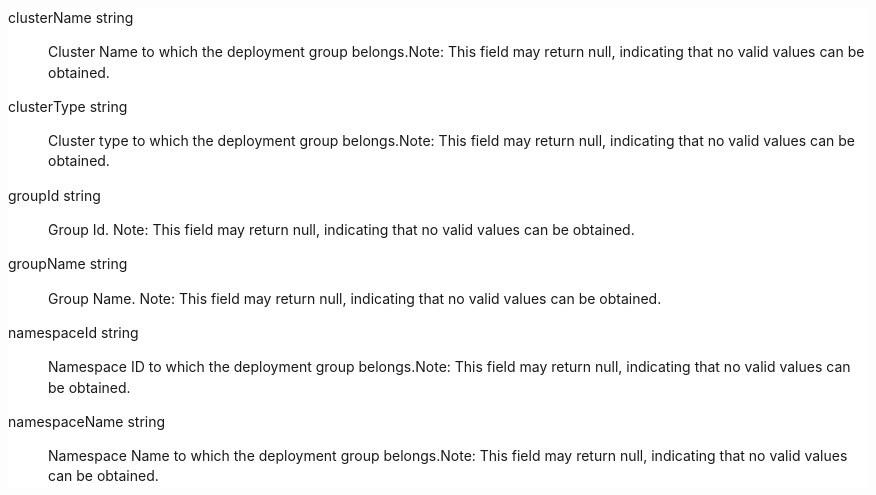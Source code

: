 <a data-swiftype-name="resource-property" data-swiftype-type="text" href="#clustername_nodejs" style="color: inherit; text-decoration: inherit;">cluster<wbr>Name</a>
</span>
        <span class="property-indicator"></span>
        <span class="property-type">string</span>
    </dt>
    <dd><p>Cluster Name to which the deployment group belongs.Note: This field may return null, indicating that no valid values can be obtained.</p>
</dd><dt class="property-required"
            title="Required">
        <span id="clustertype_nodejs">
<a data-swiftype-name="resource-property" data-swiftype-type="text" href="#clustertype_nodejs" style="color: inherit; text-decoration: inherit;">cluster<wbr>Type</a>
</span>
        <span class="property-indicator"></span>
        <span class="property-type">string</span>
    </dt>
    <dd><p>Cluster type to which the deployment group belongs.Note: This field may return null, indicating that no valid values can be obtained.</p>
</dd><dt class="property-required"
            title="Required">
        <span id="groupid_nodejs">
<a data-swiftype-name="resource-property" data-swiftype-type="text" href="#groupid_nodejs" style="color: inherit; text-decoration: inherit;">group<wbr>Id</a>
</span>
        <span class="property-indicator"></span>
        <span class="property-type">string</span>
    </dt>
    <dd><p>Group Id. Note: This field may return null, indicating that no valid values can be obtained.</p>
</dd><dt class="property-required"
            title="Required">
        <span id="groupname_nodejs">
<a data-swiftype-name="resource-property" data-swiftype-type="text" href="#groupname_nodejs" style="color: inherit; text-decoration: inherit;">group<wbr>Name</a>
</span>
        <span class="property-indicator"></span>
        <span class="property-type">string</span>
    </dt>
    <dd><p>Group Name. Note: This field may return null, indicating that no valid values can be obtained.</p>
</dd><dt class="property-required"
            title="Required">
        <span id="namespaceid_nodejs">
<a data-swiftype-name="resource-property" data-swiftype-type="text" href="#namespaceid_nodejs" style="color: inherit; text-decoration: inherit;">namespace<wbr>Id</a>
</span>
        <span class="property-indicator"></span>
        <span class="property-type">string</span>
    </dt>
    <dd><p>Namespace ID to which the deployment group belongs.Note: This field may return null, indicating that no valid values can be obtained.</p>
</dd><dt class="property-required"
            title="Required">
        <span id="namespacename_nodejs">
<a data-swiftype-name="resource-property" data-swiftype-type="text" href="#namespacename_nodejs" style="color: inherit; text-decoration: inherit;">namespace<wbr>Name</a>
</span>
        <span class="property-indicator"></span>
        <span class="property-type">string</span>
    </dt>
    <dd><p>Namespace Name to which the deployment group belongs.Note: This field may return null, indicating that no valid values can be obtained.</p>
</dd></dl>